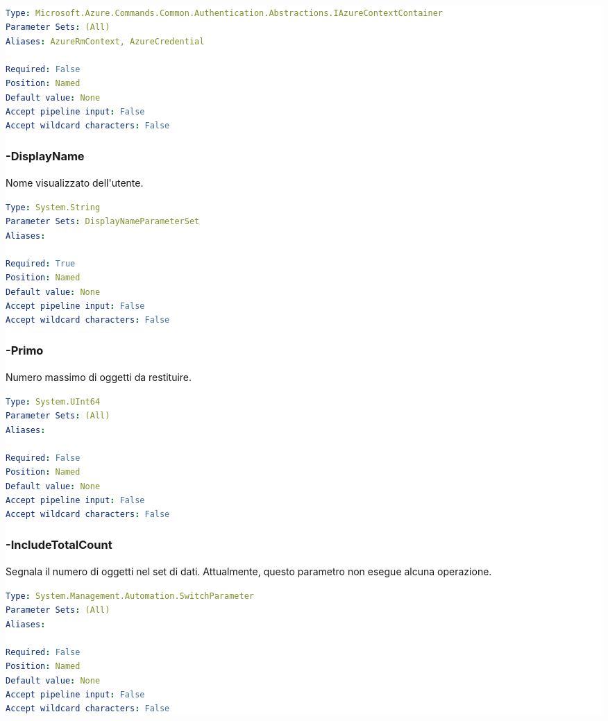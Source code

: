 ```yaml
Type: Microsoft.Azure.Commands.Common.Authentication.Abstractions.IAzureContextContainer
Parameter Sets: (All)
Aliases: AzureRmContext, AzureCredential

Required: False
Position: Named
Default value: None
Accept pipeline input: False
Accept wildcard characters: False
```

### -DisplayName
Nome visualizzato dell'utente.

```yaml
Type: System.String
Parameter Sets: DisplayNameParameterSet
Aliases:

Required: True
Position: Named
Default value: None
Accept pipeline input: False
Accept wildcard characters: False
```

### -Primo
Numero massimo di oggetti da restituire.

```yaml
Type: System.UInt64
Parameter Sets: (All)
Aliases:

Required: False
Position: Named
Default value: None
Accept pipeline input: False
Accept wildcard characters: False
```

### -IncludeTotalCount
Segnala il numero di oggetti nel set di dati. Attualmente, questo parametro non esegue alcuna operazione.

```yaml
Type: System.Management.Automation.SwitchParameter
Parameter Sets: (All)
Aliases:

Required: False
Position: Named
Default value: None
Accept pipeline input: False
Accept wildcard characters: False
```
